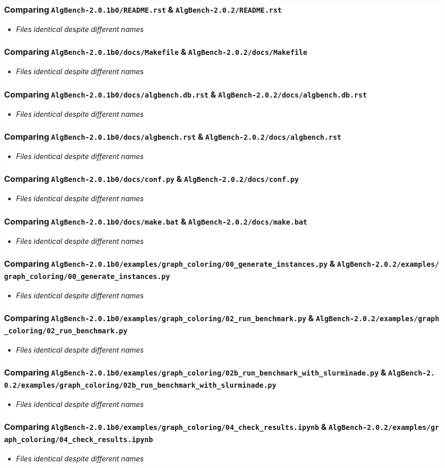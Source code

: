 ### Comparing `AlgBench-2.0.1b0/README.rst` & `AlgBench-2.0.2/README.rst`

 * *Files identical despite different names*

### Comparing `AlgBench-2.0.1b0/docs/Makefile` & `AlgBench-2.0.2/docs/Makefile`

 * *Files identical despite different names*

### Comparing `AlgBench-2.0.1b0/docs/algbench.db.rst` & `AlgBench-2.0.2/docs/algbench.db.rst`

 * *Files identical despite different names*

### Comparing `AlgBench-2.0.1b0/docs/algbench.rst` & `AlgBench-2.0.2/docs/algbench.rst`

 * *Files identical despite different names*

### Comparing `AlgBench-2.0.1b0/docs/conf.py` & `AlgBench-2.0.2/docs/conf.py`

 * *Files identical despite different names*

### Comparing `AlgBench-2.0.1b0/docs/make.bat` & `AlgBench-2.0.2/docs/make.bat`

 * *Files identical despite different names*

### Comparing `AlgBench-2.0.1b0/examples/graph_coloring/00_generate_instances.py` & `AlgBench-2.0.2/examples/graph_coloring/00_generate_instances.py`

 * *Files identical despite different names*

### Comparing `AlgBench-2.0.1b0/examples/graph_coloring/02_run_benchmark.py` & `AlgBench-2.0.2/examples/graph_coloring/02_run_benchmark.py`

 * *Files identical despite different names*

### Comparing `AlgBench-2.0.1b0/examples/graph_coloring/02b_run_benchmark_with_slurminade.py` & `AlgBench-2.0.2/examples/graph_coloring/02b_run_benchmark_with_slurminade.py`

 * *Files identical despite different names*

### Comparing `AlgBench-2.0.1b0/examples/graph_coloring/04_check_results.ipynb` & `AlgBench-2.0.2/examples/graph_coloring/04_check_results.ipynb`

 * *Files identical despite different names*
